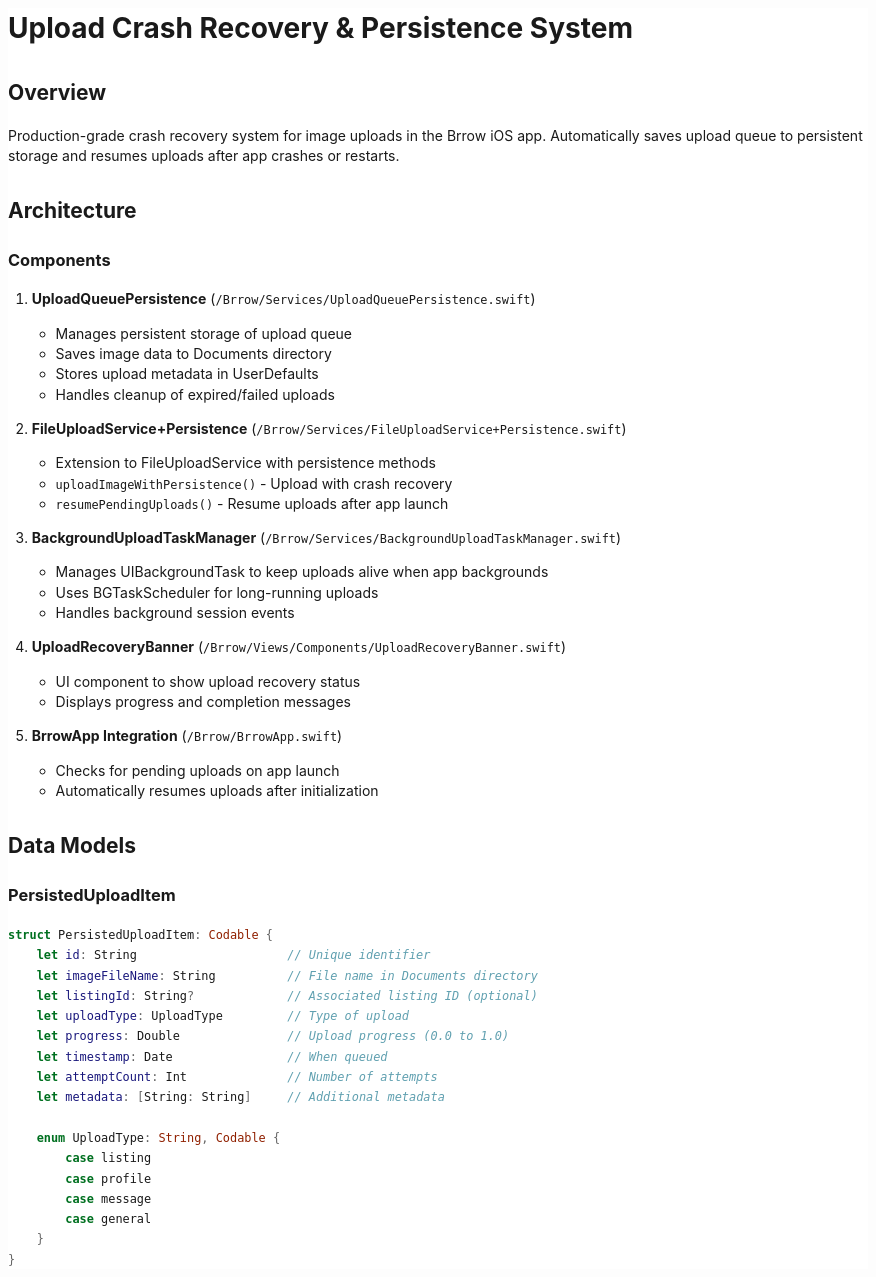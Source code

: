 # Upload Crash Recovery & Persistence System

## Overview

Production-grade crash recovery system for image uploads in the Brrow iOS app. Automatically saves upload queue to persistent storage and resumes uploads after app crashes or restarts.

## Architecture

### Components

1. **UploadQueuePersistence** (`/Brrow/Services/UploadQueuePersistence.swift`)
   - Manages persistent storage of upload queue
   - Saves image data to Documents directory
   - Stores upload metadata in UserDefaults
   - Handles cleanup of expired/failed uploads

2. **FileUploadService+Persistence** (`/Brrow/Services/FileUploadService+Persistence.swift`)
   - Extension to FileUploadService with persistence methods
   - `uploadImageWithPersistence()` - Upload with crash recovery
   - `resumePendingUploads()` - Resume uploads after app launch

3. **BackgroundUploadTaskManager** (`/Brrow/Services/BackgroundUploadTaskManager.swift`)
   - Manages UIBackgroundTask to keep uploads alive when app backgrounds
   - Uses BGTaskScheduler for long-running uploads
   - Handles background session events

4. **UploadRecoveryBanner** (`/Brrow/Views/Components/UploadRecoveryBanner.swift`)
   - UI component to show upload recovery status
   - Displays progress and completion messages

5. **BrrowApp Integration** (`/Brrow/BrrowApp.swift`)
   - Checks for pending uploads on app launch
   - Automatically resumes uploads after initialization

## Data Models

### PersistedUploadItem
```swift
struct PersistedUploadItem: Codable {
    let id: String                     // Unique identifier
    let imageFileName: String          // File name in Documents directory
    let listingId: String?             // Associated listing ID (optional)
    let uploadType: UploadType         // Type of upload
    let progress: Double               // Upload progress (0.0 to 1.0)
    let timestamp: Date                // When queued
    let attemptCount: Int              // Number of attempts
    let metadata: [String: String]     // Additional metadata

    enum UploadType: String, Codable {
        case listing
        case profile
        case message
        case general
    }
}
```

